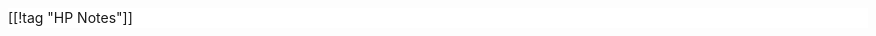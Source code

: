 [^210329-17]: Need Citation

[^210329-18]: Need Citation

[^210329-19]: Need Citation

[^210329-12]: [Wikipedia](https://en.wikipedia.org/) 
    "[Emancipation of minors](https://en.wikipedia.org/wiki/Emancipation_of_minors)
    Last Updated: 2021-03-27. Last Viewed: 2021-03-29.

[^180709-2]: Mrs. J. K. Rowling. _Harry Potter and the Order of the Phoenix_.  Chapter 37. Location 12236. 

[^200731-4]: Mrs. J. K. Rowling.  _Harry Potter and the Goblet of Fire_ 

[^200731-5]: Mrs. J. K. Rowling. _Harry Potter and the Order of the Phoenix_

[^200731-6]: Radaslab.  
    _[Not Normal](https://www.fanfiction.net/s/7144149)_
    [Fanfiction.net](https://www.fanfiction.net/) 
    [Chapter 59](https://www.fanfiction.net/s/7144149/59/Not-Normal)  Published 2011-07-04,
    Updated 2013-08-10, Last Viewed 2020-07-31.

[^200731-7]: Citation needed. 

[^210302-1]: Mrs. J. K. Rowling. 
    "[Illness and Disability](https://www.wizardingworld.com/writing-by-jk-rowling/illness-and-disability)"
    Originally published on Pottermore on 2015-08-10.  Last Viewed 2021-03-02. 

[^210304-5]: Mrs. J. K. Rowling.
    "[Uagadou](https://www.wizardingworld.com/writing-by-jk-rowling/uagadou)"
    Originally published on Pottermore on 2016-01-30. Last Viewed 2021-03-04.

[^210304-6]: Mrs. J. K. Rowling.
    "[Uagadou](https://www.wizardingworld.com/writing-by-jk-rowling/uagadou)"
    Originally published on Pottermore on 2016-01-30. Last Viewed 2021-03-04.

[^210302-2]: Mrs. J. K. Rowling. _Harry Potter and the Chamber of Secrets_
    Pottermore Limited. American Kindle Edition. Approx Location 4405 of 4470.

[^210302-5]: Sunlesswarmth. _[BrokenProphecy](https://www.fanfiction.net/s/13712386)_
    [Chapter 3](https://www.fanfiction.net/s/13712386/3/Broken-Prophecy)
    Published 2020-10-04. Updated 2020-12-01. Last Viewed 2021-03-02.

[[!tag "HP Notes"]]



[BoST]: https://magicscrapbook.tumblr.com/post/162085200042/book-of-spells-transcript
[hpl1]: https://www.hp-lexicon.org/thing/gamps-law-of-elemental-transfiguration/
[AO1]: https://web.archive.org/
[^210902-3]: Mrs. J. K. Rowling. 
[^210902-4]: Mrs. J. K. Rowling.
[^210823-6]: Kratos1989.
[^210823-5]: Kratos1989.
[^210820-1]: Mrs. J. K. Rowling. 
[^210810-5]: Mrs. J. K. Rowling. 
[^210709-1]: CmptrWz. 
[^210702-4]: Mrs. J. K. Rowling. 
[^210630-5]: Mrs. J. K. Rowling. 
[^210406-44]: [magicscrapbook](https://magicscrapbook.tumblr.com/)
[^211129-1]: Others have as well.
[^210618-9]: Mrs. J. K. Rowling. 
[^210514-9]: works that do this include:
[^210702-1]: Mrs. J. K. Rowling. 
[^210302-4]: kb0
[^210302-3]: kb0
[^210914-1]: Mrs. J. K. Rowling. 
[^220715-3]: Works include but are not limited to:
[^210513-7]: Mrs. J. K. Rowling. _Harry Potter and the Half-Blood Prince_
[^210513-6]: citation needed. 
[Legilimency]: <{{< ref "Harrypedia/magic/spells/Legilimens" >}}>
[^210513-4]: citation needed
[^210513-5]: citation needed
[ww]: https://www.wizardingworld.com
[20210126-1]: https://www.wizardingworld.com/writing-by-jk-rowling/wand-woods 
[20210126-2]: https://www.wizardingworld.com/writing-by-jk-rowling/wand-lengths-and-flexibility
[20210126-3]: https://www.wizardingworld.com/writing-by-jk-rowling/wand-cores
[20210511-9]: https://harrypotter.fandom.com/wiki/Wand_wood
[^210512-1]: Mrs. J. K. Rowling. _Harry Potter and the Sorcerer's Stone_
[^210512-2]: Mrs. J. K. Rowling. _Harry Potter and the Sorcerer's Stone_
[^210512-3]: Garrick Ollivander is the purported author of all 3 Pottermore
[^210511-8]: Mrs. J. K. Rowling. _Harry Potter and the Goblet of Fire_
[^210511-7]: Mrs. J. K. Rowling. 
[^210511-6]: Mrs. J. K. Rowling. 
[^210511-5]: Mrs. J. K. Rowling. _Harry Potter and the Sorcerer's Stone_
[^210511-4]: Mrs. J. K. Rowling. _Short Stories from Hogwarts of Power,
[^200723-1]: Mrs. J. K. Rowling. 
[^200723-2]: Mrs. J. K. Rowling. 
[^210512-5]: Mrs. J. K. Rowling. 
[^210512-4]: Mrs. J. K. Rowling. 
[^200723-3]: Mrs. J. K. Rowling. 
[^200806-5]: Mrs. J. K. Rowling. 
[^210521-2]: Mrs. J. K. Rowling. _Harry Potter and the Sorcerer's Stone_
[^210521-1]: Mrs. J. K. Rowling. paraphrased, but a citations is still needed.
[^210810-4]: Mrs. J. K. Rowling. 
[^210618-1]: Mrs. J. K. Rowling. 
[^210618-2]: Mrs. J. K. Rowling. 
[^210618-3]: Mrs. J. K. Rowling.
[^210618-4]: Mrs. J. K. Rowling.
[^210329-13]: Need Citation
[^210329-14]: Need Citation
[^210329-15]: Need Citation
[^210329-16]: Need Citation
